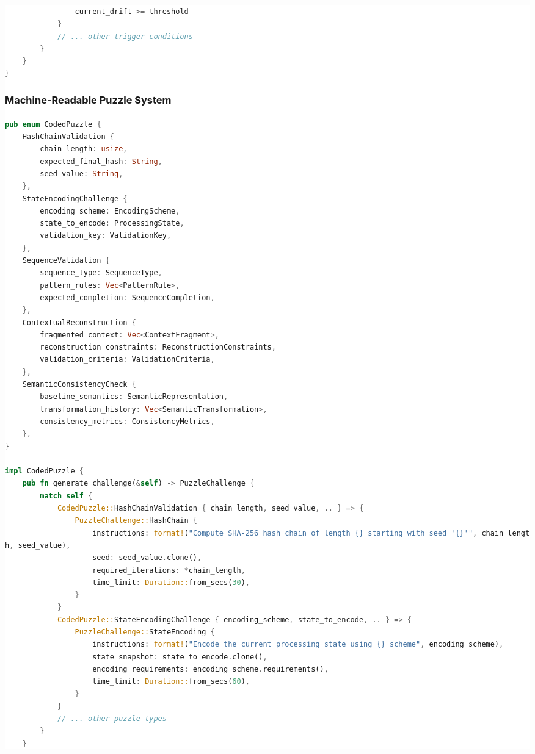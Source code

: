 ```rust
                current_drift >= threshold
            }
            // ... other trigger conditions
        }
    }
}
```

### Machine-Readable Puzzle System

```rust
pub enum CodedPuzzle {
    HashChainValidation {
        chain_length: usize,
        expected_final_hash: String,
        seed_value: String,
    },
    StateEncodingChallenge {
        encoding_scheme: EncodingScheme,
        state_to_encode: ProcessingState,
        validation_key: ValidationKey,
    },
    SequenceValidation {
        sequence_type: SequenceType,
        pattern_rules: Vec<PatternRule>,
        expected_completion: SequenceCompletion,
    },
    ContextualReconstruction {
        fragmented_context: Vec<ContextFragment>,
        reconstruction_constraints: ReconstructionConstraints,
        validation_criteria: ValidationCriteria,
    },
    SemanticConsistencyCheck {
        baseline_semantics: SemanticRepresentation,
        transformation_history: Vec<SemanticTransformation>,
        consistency_metrics: ConsistencyMetrics,
    },
}

impl CodedPuzzle {
    pub fn generate_challenge(&self) -> PuzzleChallenge {
        match self {
            CodedPuzzle::HashChainValidation { chain_length, seed_value, .. } => {
                PuzzleChallenge::HashChain {
                    instructions: format!("Compute SHA-256 hash chain of length {} starting with seed '{}'", chain_length, seed_value),
                    seed: seed_value.clone(),
                    required_iterations: *chain_length,
                    time_limit: Duration::from_secs(30),
                }
            }
            CodedPuzzle::StateEncodingChallenge { encoding_scheme, state_to_encode, .. } => {
                PuzzleChallenge::StateEncoding {
                    instructions: format!("Encode the current processing state using {} scheme", encoding_scheme),
                    state_snapshot: state_to_encode.clone(),
                    encoding_requirements: encoding_scheme.requirements(),
                    time_limit: Duration::from_secs(60),
                }
            }
            // ... other puzzle types
        }
    }
```